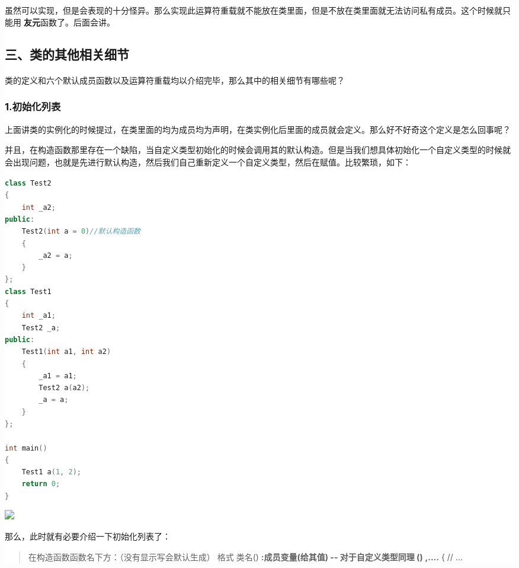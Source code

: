 虽然可以实现，但是会表现的十分怪异。那么实现此运算符重载就不能放在类里面，但是不放在类里面就无法访问私有成员。这个时候就只能用 **友元**函数了。后面会讲。

## 三、类的其他相关细节

类的定义和六个默认成员函数以及运算符重载均以介绍完毕，那么其中的相关细节有哪些呢？

### 1.初始化列表

上面讲类的实例化的时候提过，在类里面的均为成员均为声明，在类实例化后里面的成员就会定义。那么好不好奇这个定义是怎么回事呢？

并且，在构造函数那里存在一个缺陷，当自定义类型初始化的时候会调用其的默认构造。但是当我们想具体初始化一个自定义类型的时候就会出现问题，也就是先进行默认构造，然后我们自己重新定义一个自定义类型，然后在赋值。比较繁琐，如下：

```cpp
class Test2
{
	int _a2;
public:
	Test2(int a = 0)//默认构造函数
	{
		_a2 = a;
	}
};
class Test1
{
	int _a1;
	Test2 _a;
public:
	Test1(int a1, int a2)
	{
		_a1 = a1;
		Test2 a(a2);
		_a = a;
	}
};

int main()
{
	Test1 a(1, 2);
	return 0;
}
```

![](https://img-blog.csdnimg.cn/bce5e311cdf145d8861bf99148b6d139.png)

那么，此时就有必要介绍一下初始化列表了：

> 在构造函数函数名下方：（没有显示写会默认生成）
格式 类名()
**:成员变量(给其值) -- 对于自定义类型同理 ()**
**,....**
{
// ...
